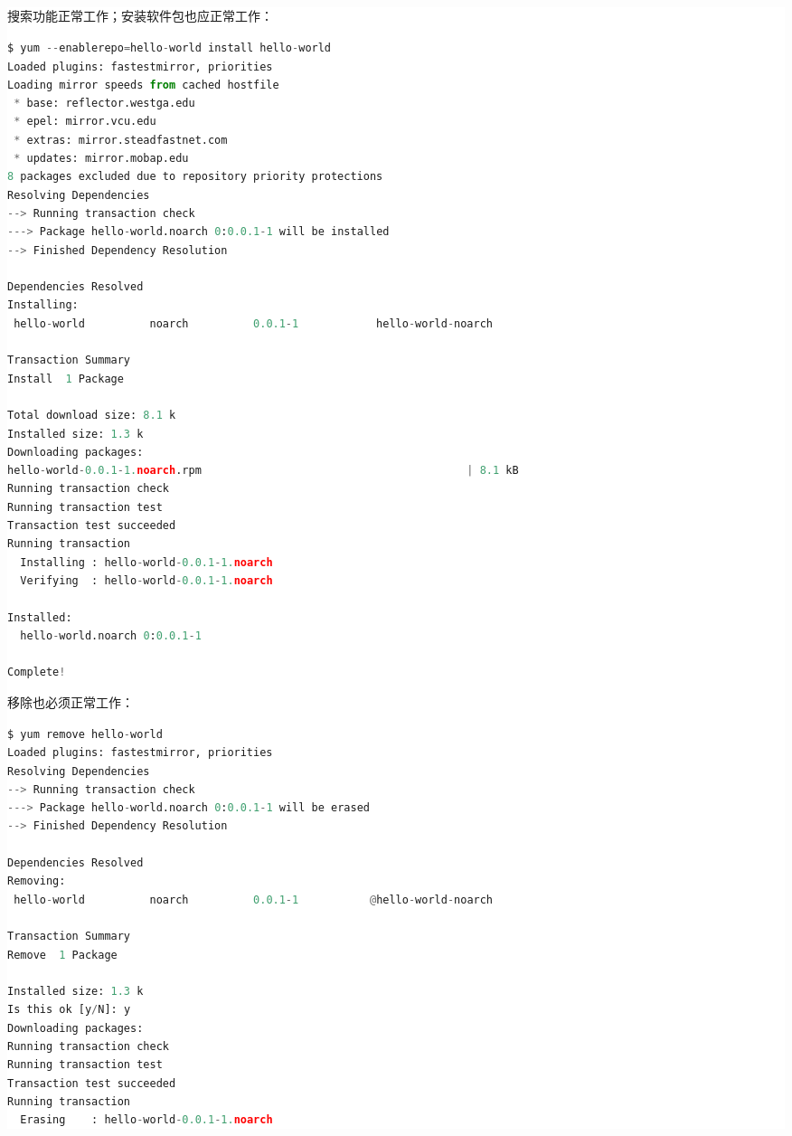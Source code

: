 搜索功能正常工作；安装软件包也应正常工作：

```py
$ yum --enablerepo=hello-world install hello-world
Loaded plugins: fastestmirror, priorities
Loading mirror speeds from cached hostfile
 * base: reflector.westga.edu
 * epel: mirror.vcu.edu
 * extras: mirror.steadfastnet.com
 * updates: mirror.mobap.edu
8 packages excluded due to repository priority protections
Resolving Dependencies
--> Running transaction check
---> Package hello-world.noarch 0:0.0.1-1 will be installed
--> Finished Dependency Resolution

Dependencies Resolved
Installing:
 hello-world          noarch          0.0.1-1            hello-world-noarch

Transaction Summary
Install  1 Package

Total download size: 8.1 k
Installed size: 1.3 k
Downloading packages:
hello-world-0.0.1-1.noarch.rpm                                         | 8.1 kB
Running transaction check
Running transaction test
Transaction test succeeded
Running transaction
  Installing : hello-world-0.0.1-1.noarch
  Verifying  : hello-world-0.0.1-1.noarch

Installed:
  hello-world.noarch 0:0.0.1-1

Complete!
```

移除也必须正常工作：

```py
$ yum remove hello-world
Loaded plugins: fastestmirror, priorities
Resolving Dependencies
--> Running transaction check
---> Package hello-world.noarch 0:0.0.1-1 will be erased
--> Finished Dependency Resolution

Dependencies Resolved
Removing:
 hello-world          noarch          0.0.1-1           @hello-world-noarch

Transaction Summary
Remove  1 Package

Installed size: 1.3 k
Is this ok [y/N]: y
Downloading packages:
Running transaction check
Running transaction test
Transaction test succeeded
Running transaction
  Erasing    : hello-world-0.0.1-1.noarch
```